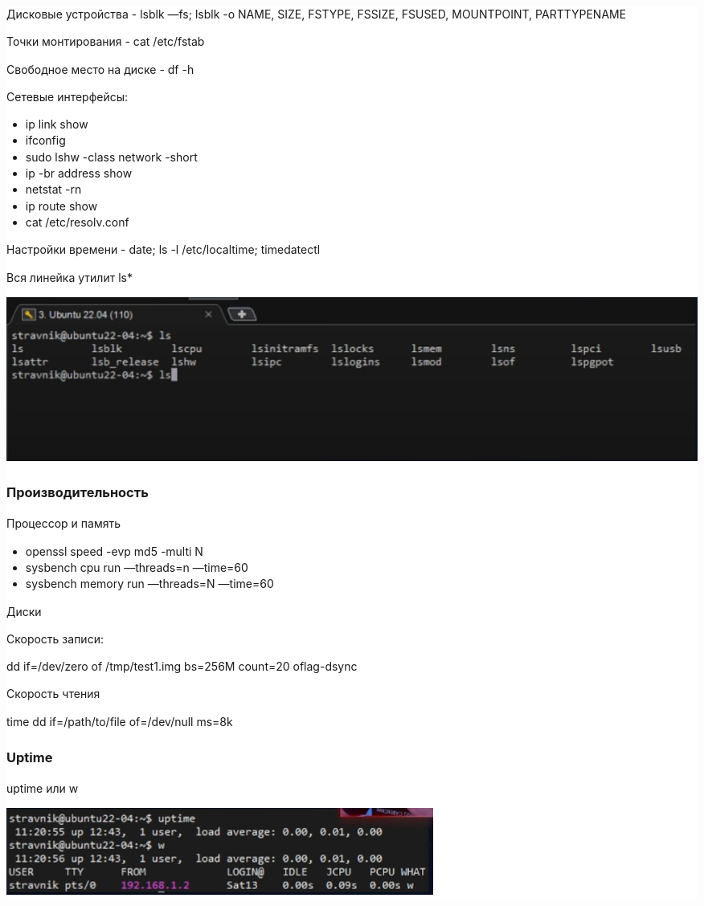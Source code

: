 Дисковые устройства - lsblk —fs; lsblk -o NAME, SIZE, FSTYPE, FSSIZE, FSUSED, MOUNTPOINT, PARTTYPENAME

Точки монтирования - cat /etc/fstab

Свободное место на диске - df -h

Сетевые интерфейсы:

- ip link show
- ifconfig
- sudo lshw -class network -short
- ip -br address show
- netstat -rn
- ip route show
- cat /etc/resolv.conf

Настройки времени - date; ls -l /etc/localtime; timedatectl

Вся линейка утилит ls*

![Untitled](./Pictures/Untitled%208.png)

### Производительность

Процессор и память

- openssl speed -evp md5 -multi N
- sysbench cpu run —threads=n —time=60
- sysbench memory run —threads=N —time=60

Диски

Скорость записи:

dd if=/dev/zero of /tmp/test1.img bs=256M count=20 oflag-dsync

Скорость чтения

time dd if=/path/to/file of=/dev/null ms=8k

### Uptime

uptime или w

![Untitled](./Pictures/Untitled%209.png)
